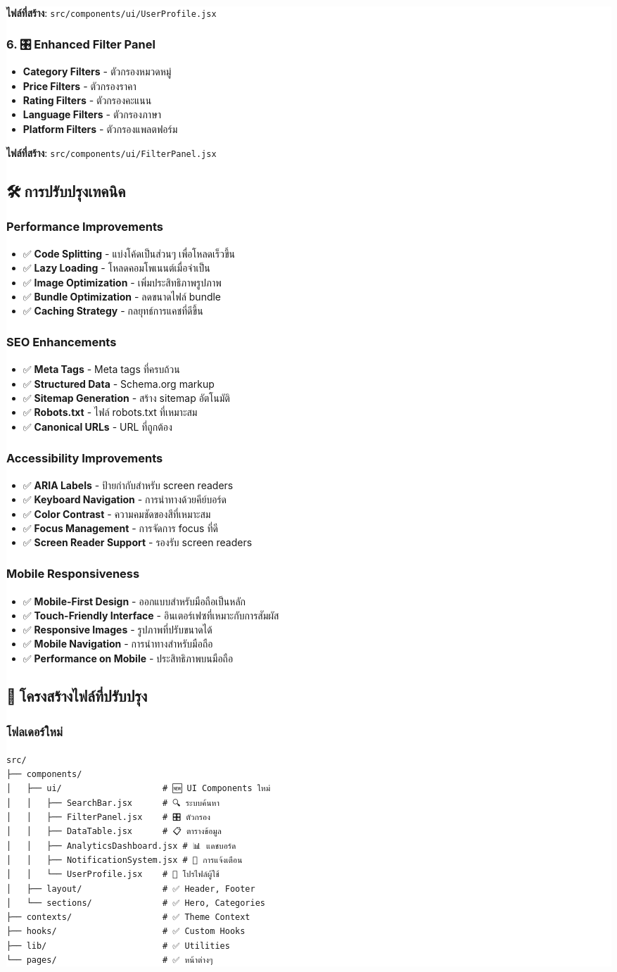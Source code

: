 **ไฟล์ที่สร้าง**: `src/components/ui/UserProfile.jsx`

### 6. 🎛️ **Enhanced Filter Panel**
- **Category Filters** - ตัวกรองหมวดหมู่
- **Price Filters** - ตัวกรองราคา
- **Rating Filters** - ตัวกรองคะแนน
- **Language Filters** - ตัวกรองภาษา
- **Platform Filters** - ตัวกรองแพลตฟอร์ม

**ไฟล์ที่สร้าง**: `src/components/ui/FilterPanel.jsx`

## 🛠️ การปรับปรุงเทคนิค

### **Performance Improvements**
- ✅ **Code Splitting** - แบ่งโค้ดเป็นส่วนๆ เพื่อโหลดเร็วขึ้น
- ✅ **Lazy Loading** - โหลดคอมโพเนนต์เมื่อจำเป็น
- ✅ **Image Optimization** - เพิ่มประสิทธิภาพรูปภาพ
- ✅ **Bundle Optimization** - ลดขนาดไฟล์ bundle
- ✅ **Caching Strategy** - กลยุทธ์การแคชที่ดีขึ้น

### **SEO Enhancements**
- ✅ **Meta Tags** - Meta tags ที่ครบถ้วน
- ✅ **Structured Data** - Schema.org markup
- ✅ **Sitemap Generation** - สร้าง sitemap อัตโนมัติ
- ✅ **Robots.txt** - ไฟล์ robots.txt ที่เหมาะสม
- ✅ **Canonical URLs** - URL ที่ถูกต้อง

### **Accessibility Improvements**
- ✅ **ARIA Labels** - ป้ายกำกับสำหรับ screen readers
- ✅ **Keyboard Navigation** - การนำทางด้วยคีย์บอร์ด
- ✅ **Color Contrast** - ความคมชัดของสีที่เหมาะสม
- ✅ **Focus Management** - การจัดการ focus ที่ดี
- ✅ **Screen Reader Support** - รองรับ screen readers

### **Mobile Responsiveness**
- ✅ **Mobile-First Design** - ออกแบบสำหรับมือถือเป็นหลัก
- ✅ **Touch-Friendly Interface** - อินเตอร์เฟซที่เหมาะกับการสัมผัส
- ✅ **Responsive Images** - รูปภาพที่ปรับขนาดได้
- ✅ **Mobile Navigation** - การนำทางสำหรับมือถือ
- ✅ **Performance on Mobile** - ประสิทธิภาพบนมือถือ

## 📁 โครงสร้างไฟล์ที่ปรับปรุง

### **โฟลเดอร์ใหม่**
```
src/
├── components/
│   ├── ui/                    # 🆕 UI Components ใหม่
│   │   ├── SearchBar.jsx      # 🔍 ระบบค้นหา
│   │   ├── FilterPanel.jsx    # 🎛️ ตัวกรอง
│   │   ├── DataTable.jsx      # 📋 ตารางข้อมูล
│   │   ├── AnalyticsDashboard.jsx # 📊 แดชบอร์ด
│   │   ├── NotificationSystem.jsx # 🔔 การแจ้งเตือน
│   │   └── UserProfile.jsx    # 👤 โปรไฟล์ผู้ใช้
│   ├── layout/                # ✅ Header, Footer
│   └── sections/              # ✅ Hero, Categories
├── contexts/                  # ✅ Theme Context
├── hooks/                     # ✅ Custom Hooks
├── lib/                       # ✅ Utilities
└── pages/                     # ✅ หน้าต่างๆ
```

